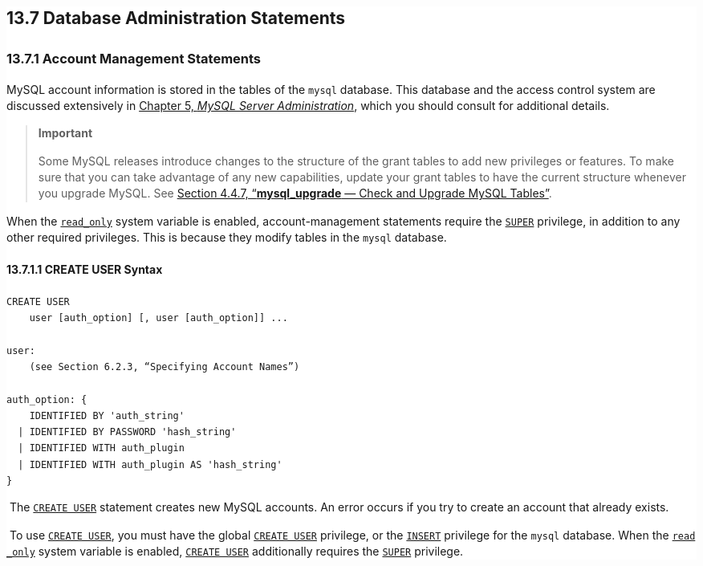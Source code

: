 

## 13.7 Database Administration Statements



### 13.7.1 Account Management Statements

MySQL account information is stored in the tables of the      `mysql` database. This database and the access      control system are discussed extensively in      [Chapter 5, *MySQL Server Administration*](file:///F:/Tech_doc/Mysql/refman-5.5-en.html-chapter/server-administration.html), which you should consult      for additional details.

>  **Important**
>
>  Some MySQL releases introduce changes to the structure of the        grant tables to add new privileges or features. To make sure        that you can take advantage of any new capabilities, update your        grant tables to have the current structure whenever you upgrade        MySQL. See [Section 4.4.7, “**mysql_upgrade** — Check and Upgrade MySQL Tables”](file:///F:/Tech_doc/Mysql/refman-5.5-en.html-chapter/programs.html#mysql-upgrade).

When the [`read_only`](file:///F:/Tech_doc/Mysql/refman-5.5-en.html-chapter/server-administration.html#sysvar_read_only) system      variable is enabled, account-management statements require the      [`SUPER`](file:///F:/Tech_doc/Mysql/refman-5.5-en.html-chapter/security.html#priv_super) privilege, in addition to any      other required privileges. This is because they modify tables in      the `mysql` database.

#### 13.7.1.1 CREATE USER Syntax

```
CREATE USER
    user [auth_option] [, user [auth_option]] ...

user:
    (see Section 6.2.3, “Specifying Account Names”)

auth_option: {
    IDENTIFIED BY 'auth_string'
  | IDENTIFIED BY PASSWORD 'hash_string'
  | IDENTIFIED WITH auth_plugin
  | IDENTIFIED WITH auth_plugin AS 'hash_string'
}

```

​        The [`CREATE USER`](file:///F:/Tech_doc/Mysql/refman-5.5-en.html-chapter/sql-syntax.html#create-user) statement creates        new MySQL accounts. An error occurs if you try to create an        account that already exists.      

​        To use [`CREATE USER`](file:///F:/Tech_doc/Mysql/refman-5.5-en.html-chapter/sql-syntax.html#create-user), you must have        the global [`CREATE USER`](file:///F:/Tech_doc/Mysql/refman-5.5-en.html-chapter/security.html#priv_create-user) privilege,        or the [`INSERT`](file:///F:/Tech_doc/Mysql/refman-5.5-en.html-chapter/security.html#priv_insert) privilege for the        `mysql` database. When the        [`read_only`](file:///F:/Tech_doc/Mysql/refman-5.5-en.html-chapter/server-administration.html#sysvar_read_only) system variable is        enabled, [`CREATE USER`](file:///F:/Tech_doc/Mysql/refman-5.5-en.html-chapter/sql-syntax.html#create-user) additionally        requires the [`SUPER`](file:///F:/Tech_doc/Mysql/refman-5.5-en.html-chapter/security.html#priv_super) privilege.
